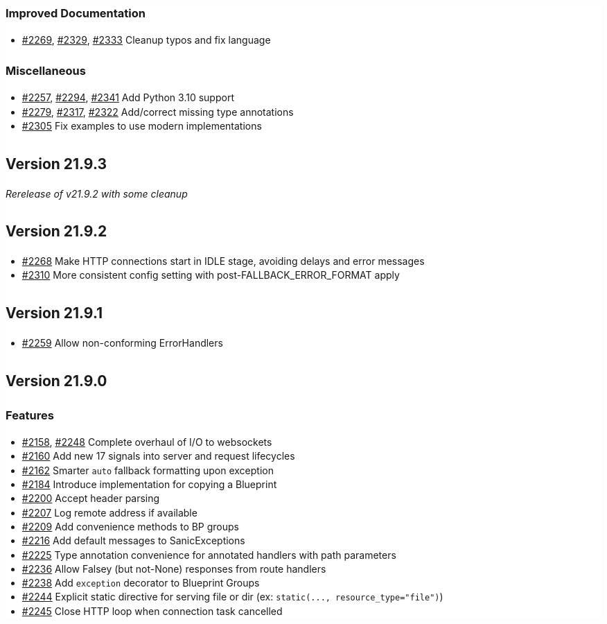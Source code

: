 ### Improved Documentation

- [#2269](https://github.com/sanic-org/sanic/pull/2269), [#2329](https://github.com/sanic-org/sanic/pull/2329), [#2333](https://github.com/sanic-org/sanic/pull/2333) Cleanup typos and fix language

### Miscellaneous

- [#2257](https://github.com/sanic-org/sanic/pull/2257), [#2294](https://github.com/sanic-org/sanic/pull/2294), [#2341](https://github.com/sanic-org/sanic/pull/2341) Add Python 3.10 support
- [#2279](https://github.com/sanic-org/sanic/pull/2279), [#2317](https://github.com/sanic-org/sanic/pull/2317), [#2322](https://github.com/sanic-org/sanic/pull/2322) Add/correct missing type annotations
- [#2305](https://github.com/sanic-org/sanic/pull/2305) Fix examples to use modern implementations

## Version 21.9.3

_Rerelease of v21.9.2 with some cleanup_

## Version 21.9.2

- [#2268](https://github.com/sanic-org/sanic/pull/2268) Make HTTP connections start in IDLE stage, avoiding delays and error messages
- [#2310](https://github.com/sanic-org/sanic/pull/2310) More consistent config setting with post-FALLBACK_ERROR_FORMAT apply

## Version 21.9.1

- [#2259](https://github.com/sanic-org/sanic/pull/2259) Allow non-conforming ErrorHandlers

## Version 21.9.0

### Features

- [#2158](https://github.com/sanic-org/sanic/pull/2158), [#2248](https://github.com/sanic-org/sanic/pull/2248) Complete overhaul of I/O to websockets
- [#2160](https://github.com/sanic-org/sanic/pull/2160) Add new 17 signals into server and request lifecycles
- [#2162](https://github.com/sanic-org/sanic/pull/2162) Smarter `auto` fallback formatting upon exception
- [#2184](https://github.com/sanic-org/sanic/pull/2184) Introduce implementation for copying a Blueprint
- [#2200](https://github.com/sanic-org/sanic/pull/2200) Accept header parsing
- [#2207](https://github.com/sanic-org/sanic/pull/2207) Log remote address if available
- [#2209](https://github.com/sanic-org/sanic/pull/2209) Add convenience methods to BP groups
- [#2216](https://github.com/sanic-org/sanic/pull/2216) Add default messages to SanicExceptions
- [#2225](https://github.com/sanic-org/sanic/pull/2225) Type annotation convenience for annotated handlers with path parameters
- [#2236](https://github.com/sanic-org/sanic/pull/2236) Allow Falsey (but not-None) responses from route handlers
- [#2238](https://github.com/sanic-org/sanic/pull/2238) Add `exception` decorator to Blueprint Groups
- [#2244](https://github.com/sanic-org/sanic/pull/2244) Explicit static directive for serving file or dir (ex: `static(..., resource_type="file")`)
- [#2245](https://github.com/sanic-org/sanic/pull/2245) Close HTTP loop when connection task cancelled
